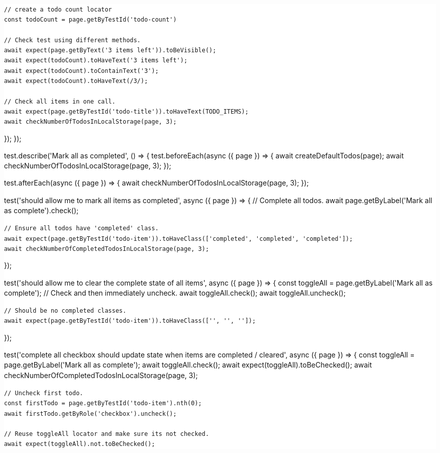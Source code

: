    // create a todo count locator
    const todoCount = page.getByTestId('todo-count')
  
    // Check test using different methods.
    await expect(page.getByText('3 items left')).toBeVisible();
    await expect(todoCount).toHaveText('3 items left');
    await expect(todoCount).toContainText('3');
    await expect(todoCount).toHaveText(/3/);

    // Check all items in one call.
    await expect(page.getByTestId('todo-title')).toHaveText(TODO_ITEMS);
    await checkNumberOfTodosInLocalStorage(page, 3);
  });
});

test.describe('Mark all as completed', () => {
  test.beforeEach(async ({ page }) => {
    await createDefaultTodos(page);
    await checkNumberOfTodosInLocalStorage(page, 3);
  });

  test.afterEach(async ({ page }) => {
    await checkNumberOfTodosInLocalStorage(page, 3);
  });

  test('should allow me to mark all items as completed', async ({ page }) => {
    // Complete all todos.
    await page.getByLabel('Mark all as complete').check();

    // Ensure all todos have 'completed' class.
    await expect(page.getByTestId('todo-item')).toHaveClass(['completed', 'completed', 'completed']);
    await checkNumberOfCompletedTodosInLocalStorage(page, 3);
  });

  test('should allow me to clear the complete state of all items', async ({ page }) => {
    const toggleAll = page.getByLabel('Mark all as complete');
    // Check and then immediately uncheck.
    await toggleAll.check();
    await toggleAll.uncheck();

    // Should be no completed classes.
    await expect(page.getByTestId('todo-item')).toHaveClass(['', '', '']);
  });

  test('complete all checkbox should update state when items are completed / cleared', async ({ page }) => {
    const toggleAll = page.getByLabel('Mark all as complete');
    await toggleAll.check();
    await expect(toggleAll).toBeChecked();
    await checkNumberOfCompletedTodosInLocalStorage(page, 3);

    // Uncheck first todo.
    const firstTodo = page.getByTestId('todo-item').nth(0);
    await firstTodo.getByRole('checkbox').uncheck();

    // Reuse toggleAll locator and make sure its not checked.
    await expect(toggleAll).not.toBeChecked();

